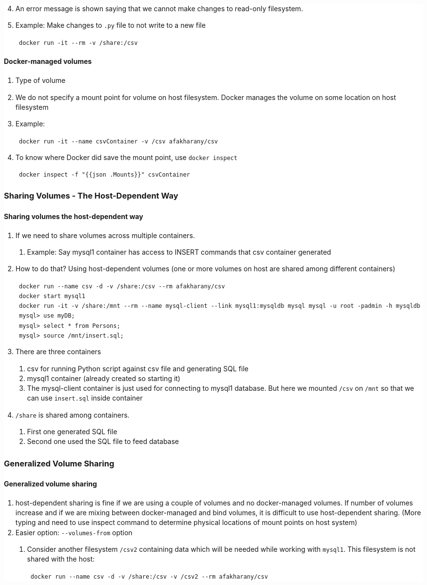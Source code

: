 4. An error message is shown saying that we cannot make changes to read-only filesystem.
5. Example: Make changes to `.py` file to not write to a new file

		docker run -it --rm -v /share:/csv

#### Docker-managed volumes ####
1. Type of volume
2. We do not specify a mount point for volume on host filesystem. Docker manages the volume on some location on host filesystem
3. Example:

		docker run -it --name csvContainer -v /csv afakharany/csv

4. To know where Docker did save the mount point, use `docker inspect`

		docker inspect -f "{{json .Mounts}}" csvContainer

### Sharing Volumes - The Host-Dependent Way ###
#### Sharing volumes the host-dependent way ####
1. If we need to share volumes across multiple containers.
	1. Example: Say mysql1 container has access to INSERT commands that csv container generated
2. How to do that? Using host-dependent volumes (one or more volumes on host are shared among different containers)

		docker run --name csv -d -v /share:/csv --rm afakharany/csv
		docker start mysql1
		docker run -it -v /share:/mnt --rm --name mysql-client --link mysql1:mysqldb mysql mysql -u root -padmin -h mysqldb
		mysql> use myDB;
		mysql> select * from Persons;
		mysql> source /mnt/insert.sql;

3. There are three containers
	1. csv for running Python script against csv file and generating SQL file
	2. mysql1 container (already created so starting it)
	3. The mysql-client container is just used for connecting to mysql1 database. But here we mounted `/csv` on `/mnt` so that we can use `insert.sql` inside container
4. `/share` is shared among containers.
	1. First one generated SQL file
	2. Second one used the SQL file to feed database

### Generalized Volume Sharing ###
#### Generalized volume sharing ####
1. host-dependent sharing is fine if we are using a couple of volumes and no docker-managed volumes. If number of volumes increase and if we are mixing between docker-managed and bind volumes, it is difficult to use host-dependent sharing. (More typing and need to use inspect command to determine physical locations of mount points on host system)
2. Easier option: `--volumes-from` option
	1. Consider another filesystem `/csv2` containing data which will be needed while working with `mysql1`. This filesystem is not shared with the host:

			docker run --name csv -d -v /share:/csv -v /csv2 --rm afakharany/csv
